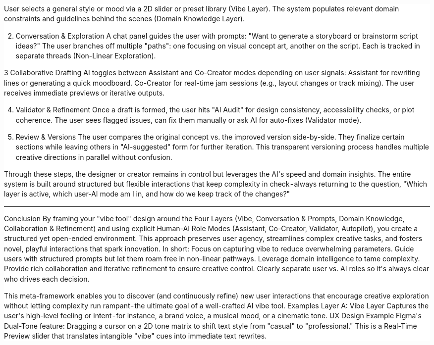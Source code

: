 User selects a general style or mood via a 2D slider or preset library (Vibe Layer).
The system populates relevant domain constraints and guidelines behind the scenes (Domain Knowledge Layer).

2. Conversation & Exploration
A chat panel guides the user with prompts: "Want to generate a storyboard or brainstorm script ideas?"
The user branches off multiple "paths": one focusing on visual concept art, another on the script. Each is tracked in separate threads (Non-Linear Exploration).

3 Collaborative Drafting
AI toggles between Assistant and Co-Creator modes depending on user signals:
Assistant for rewriting lines or generating a quick moodboard.
Co-Creator for real-time jam sessions (e.g., layout changes or track mixing).
The user receives immediate previews or iterative outputs.

4. Validator & Refinement
Once a draft is formed, the user hits "AI Audit" for design consistency, accessibility checks, or plot coherence.
The user sees flagged issues, can fix them manually or ask AI for auto-fixes (Validator mode).

5. Review & Versions
The user compares the original concept vs. the improved version side-by-side.
They finalize certain sections while leaving others in "AI-suggested" form for further iteration.
This transparent versioning process handles multiple creative directions in parallel without confusion.

Through these steps, the designer or creator remains in control but leverages the AI's speed and domain insights. The entire system is built around structured but flexible interactions that keep complexity in check - always returning to the question, "Which layer is active, which user-AI mode am I in, and how do we keep track of the changes?"

---

Conclusion
By framing your "vibe tool" design around the Four Layers (Vibe, Conversation & Prompts, Domain Knowledge, Collaboration & Refinement) and using explicit Human-AI Role Modes (Assistant, Co-Creator, Validator, Autopilot), you create a structured yet open-ended environment. This approach preserves user agency, streamlines complex creative tasks, and fosters novel, playful interactions that spark innovation.
In short:
Focus on capturing vibe to reduce overwhelming parameters.
Guide users with structured prompts but let them roam free in non-linear pathways.
Leverage domain intelligence to tame complexity.
Provide rich collaboration and iterative refinement to ensure creative control.
Clearly separate user vs. AI roles so it's always clear who drives each decision.

This meta-framework enables you to discover (and continuously refine) new user interactions that encourage creative exploration without letting complexity run rampant - the ultimate goal of a well-crafted AI vibe tool.
Examples
Layer A: Vibe Layer
Captures the user's high-level feeling or intent - for instance, a brand voice, a musical mood, or a cinematic tone.
UX Design Example
Figma's Dual-Tone feature: Dragging a cursor on a 2D tone matrix to shift text style from "casual" to "professional." This is a Real-Time Preview slider that translates intangible "vibe" cues into immediate text rewrites.

